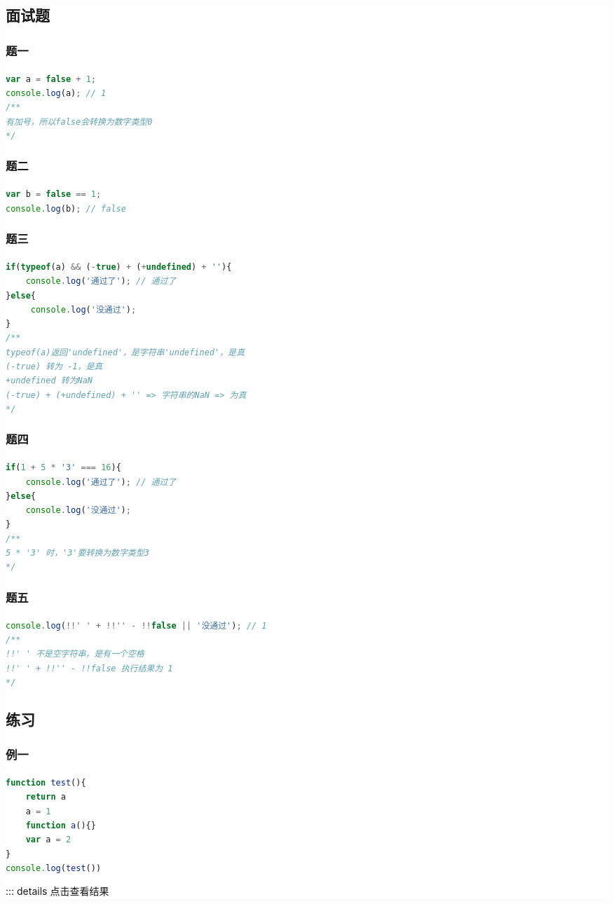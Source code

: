 ## 面试题
### 题一
```js
var a = false + 1;
console.log(a); // 1
/**
有加号，所以false会转换为数字类型0
*/
```
### 题二
```javascript
var b = false == 1;
console.log(b); // false
```
### 题三
```javascript
if(typeof(a) && (-true) + (+undefined) + ''){
    console.log('通过了'); // 通过了
}else{
     console.log('没通过');
}
/**
typeof(a)返回'undefined'，是字符串'undefined'，是真
(-true) 转为 -1，是真
+undefined 转为NaN
(-true) + (+undefined) + '' => 字符串的NaN => 为真
*/
```
### 题四
```javascript
if(1 + 5 * '3' === 16){
    console.log('通过了'); // 通过了
}else{
    console.log('没通过');
}
/**
5 * '3' 时，'3'要转换为数字类型3
*/
```
### 题五
```javascript
console.log(!!' ' + !!'' - !!false || '没通过'); // 1
/**
!!' ' 不是空字符串，是有一个空格
!!' ' + !!'' - !!false 执行结果为 1
*/
```

## 练习
### 例一
```js
function test(){
    return a
    a = 1
    function a(){}
    var a = 2
}
console.log(test())
```
::: details 点击查看结果